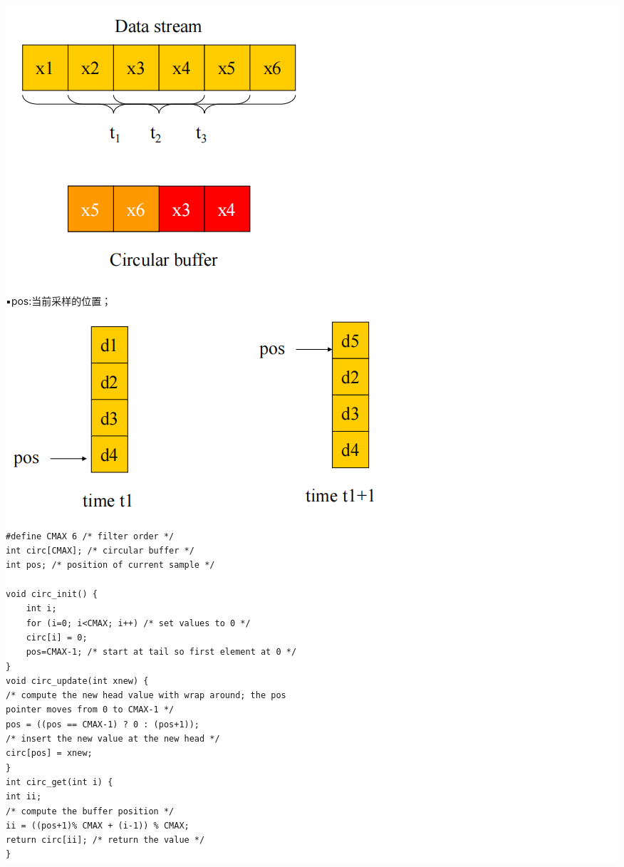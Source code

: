 ![循环](嵌入式系统设计ch6-程序设计与分析/image-20230528222254919.png)

▪pos:当前采样的位置；

![移动](嵌入式系统设计ch6-程序设计与分析/image-20230528222312124.png)

```
#define CMAX 6 /* filter order */ 
int circ[CMAX]; /* circular buffer */ 
int pos; /* position of current sample */ 

void circ_init() { 
	int i; 
	for (i=0; i<CMAX; i++) /* set values to 0 */ 
	circ[i] = 0; 
	pos=CMAX-1; /* start at tail so first element at 0 */ 
}
void circ_update(int xnew) { 
/* compute the new head value with wrap around; the pos 
pointer moves from 0 to CMAX-1 */ 
pos = ((pos == CMAX-1) ? 0 : (pos+1)); 
/* insert the new value at the new head */ 
circ[pos] = xnew; 
}
int circ_get(int i) { 
int ii; 
/* compute the buffer position */ 
ii = ((pos+1)% CMAX + (i-1)) % CMAX; 
return circ[ii]; /* return the value */ 
}
```